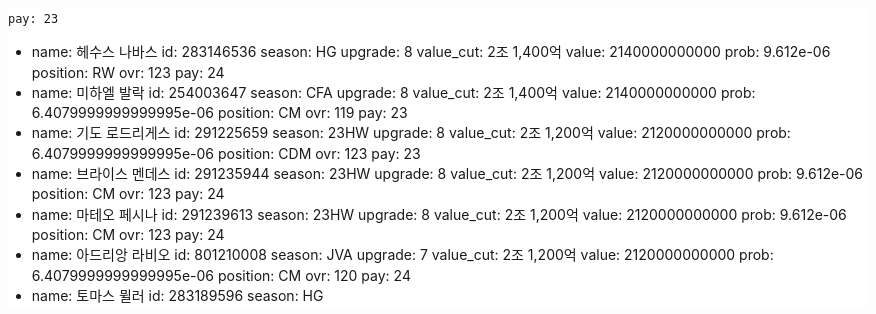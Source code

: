     pay: 23
  - name: 헤수스 나바스
    id: 283146536
    season: HG
    upgrade: 8
    value_cut: 2조 1,400억
    value: 2140000000000
    prob: 9.612e-06
    position: RW
    ovr: 123
    pay: 24
  - name: 미하엘 발락
    id: 254003647
    season: CFA
    upgrade: 8
    value_cut: 2조 1,400억
    value: 2140000000000
    prob: 6.4079999999999995e-06
    position: CM
    ovr: 119
    pay: 23
  - name: 기도 로드리게스
    id: 291225659
    season: 23HW
    upgrade: 8
    value_cut: 2조 1,200억
    value: 2120000000000
    prob: 6.4079999999999995e-06
    position: CDM
    ovr: 123
    pay: 23
  - name: 브라이스 멘데스
    id: 291235944
    season: 23HW
    upgrade: 8
    value_cut: 2조 1,200억
    value: 2120000000000
    prob: 9.612e-06
    position: CM
    ovr: 123
    pay: 24
  - name: 마테오 페시나
    id: 291239613
    season: 23HW
    upgrade: 8
    value_cut: 2조 1,200억
    value: 2120000000000
    prob: 9.612e-06
    position: CM
    ovr: 123
    pay: 24
  - name: 아드리앙 라비오
    id: 801210008
    season: JVA
    upgrade: 7
    value_cut: 2조 1,200억
    value: 2120000000000
    prob: 6.4079999999999995e-06
    position: CM
    ovr: 120
    pay: 24
  - name: 토마스 뮐러
    id: 283189596
    season: HG